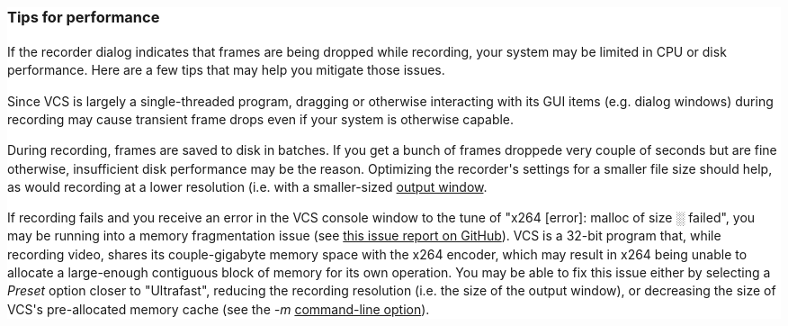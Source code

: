 ### Tips for performance

If the recorder dialog indicates that frames are being dropped while recording, your system may be limited in CPU or disk performance. Here are a few tips that may help you mitigate those issues.

Since VCS is largely a single-threaded program, dragging or otherwise interacting with its GUI items (e.g. dialog windows) during recording may cause transient frame drops even if your system is otherwise capable.  

During recording, frames are saved to disk in batches. If you get a bunch of frames droppede very couple of seconds but are fine otherwise, insufficient disk performance may be the reason. Optimizing the recorder's settings for a smaller file size should help, as would recording at a lower resolution (i.e. with a smaller-sized [output window](#output-window).

If recording fails and you receive an error in the VCS console window to the tune of "x264 [error]: malloc of size ░ failed", you may be running into a memory fragmentation issue (see [this issue report on GitHub](https://github.com/leikareipa/vcs/issues/21)). VCS is a 32-bit program that, while recording video, shares its couple-gigabyte memory space with the x264 encoder, which may result in x264 being unable to allocate a large-enough contiguous block of memory for its own operation. You may be able to fix this issue either by selecting a <em>Preset</em> option closer to "Ultrafast", reducing the recording resolution (i.e. the size of the output window), or decreasing the size of VCS's pre-allocated memory cache (see the <em>-m</em> [command-line option](#command-line-options)).
